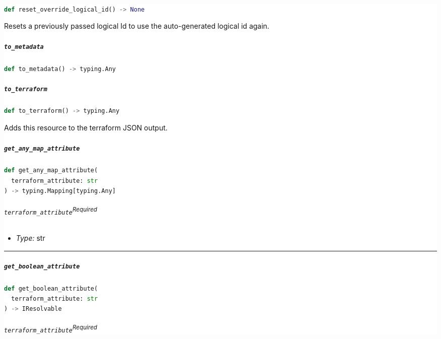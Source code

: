 ```python
def reset_override_logical_id() -> None
```

Resets a previously passed logical Id to use the auto-generated logical id again.

##### `to_metadata` <a name="to_metadata" id="@cdktf/provider-consul.dataConsulAclAuthMethod.DataConsulAclAuthMethod.toMetadata"></a>

```python
def to_metadata() -> typing.Any
```

##### `to_terraform` <a name="to_terraform" id="@cdktf/provider-consul.dataConsulAclAuthMethod.DataConsulAclAuthMethod.toTerraform"></a>

```python
def to_terraform() -> typing.Any
```

Adds this resource to the terraform JSON output.

##### `get_any_map_attribute` <a name="get_any_map_attribute" id="@cdktf/provider-consul.dataConsulAclAuthMethod.DataConsulAclAuthMethod.getAnyMapAttribute"></a>

```python
def get_any_map_attribute(
  terraform_attribute: str
) -> typing.Mapping[typing.Any]
```

###### `terraform_attribute`<sup>Required</sup> <a name="terraform_attribute" id="@cdktf/provider-consul.dataConsulAclAuthMethod.DataConsulAclAuthMethod.getAnyMapAttribute.parameter.terraformAttribute"></a>

- *Type:* str

---

##### `get_boolean_attribute` <a name="get_boolean_attribute" id="@cdktf/provider-consul.dataConsulAclAuthMethod.DataConsulAclAuthMethod.getBooleanAttribute"></a>

```python
def get_boolean_attribute(
  terraform_attribute: str
) -> IResolvable
```

###### `terraform_attribute`<sup>Required</sup> <a name="terraform_attribute" id="@cdktf/provider-consul.dataConsulAclAuthMethod.DataConsulAclAuthMethod.getBooleanAttribute.parameter.terraformAttribute"></a>
